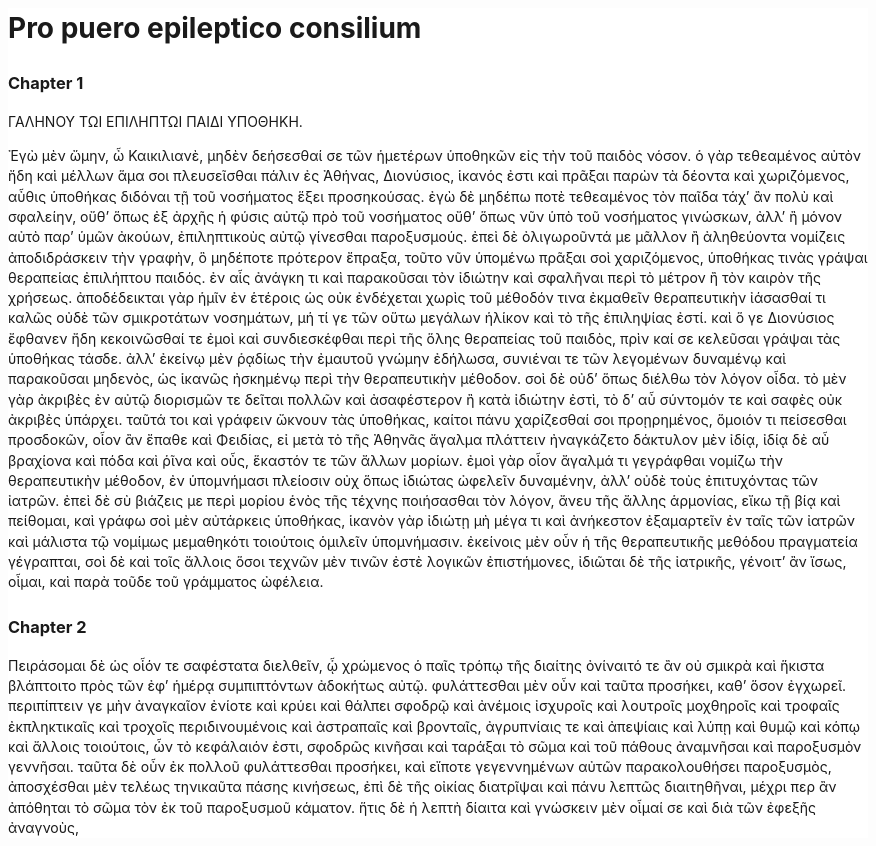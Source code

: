 # Pro puero epileptico consilium

### Chapter 1

<head>ΓΑΛΗΝΟΥ ΤΩΙ ΕΠΙΛΗΠΤΩΙ ΠΑΙΔΙ <lb/>ΥΠΟΘΗΚΗ.</head>
                    <p>Ἐγὼ μὲν ὤμην, ὦ Καικιλιανὲ, μηδὲν δεήσεσθαί <lb/>σε τῶν ἡμετέρων ὑποθηκῶν εἰς
                        τὴν τοῦ παιδὸς <lb/>νόσον. ὁ γὰρ τεθεαμένος αὐτὸν ἤδη καὶ μέλλων ἅμα σοι
                        <lb/>πλευσεῖσθαι πάλιν ἐς Ἀθήνας, Διονύσιος, ἱκανός ἐστι καὶ <lb/>πρᾶξαι
                        παρὼν τὰ δέοντα καὶ χωριζόμενος, αὖθις ὑποθήκας <lb/>διδόναι τῇ τοῦ
                        νοσήματος ἕξει προσηκούσας. ἐγὼ δὲ μηδέπω <lb/>ποτὲ τεθεαμένος τὸν παῖδα
                        τάχ’ ἂν πολὺ καὶ σφαλείην, οὔθ’ <lb/>ὅπως ἐξ ἀρχῆς ἡ φύσις αὐτῷ πρὸ τοῦ
                        νοσήματος οὔθ’ ὅπως <lb/>νῦν ὑπὸ τοῦ νοσήματος γινώσκων, ἀλλ’ ἢ μόνον αὐτὸ
                        παρ’ <pb n="358"/> ὑμῶν ἀκούων, ἐπιληπτικοὺς αὐτῷ γίνεσθαι παροξυσμούς.
                        <lb/>ἐπεὶ δὲ ὀλιγωροῦντά με μᾶλλον ἢ ἀληθεύοντα νομίζεις ἀποδιδράσκειν
                        <lb/>τὴν γραφὴν, ὃ μηδέποτε πρότερον ἔπραξα, τοῦτο <lb/>νῦν ὑπομένω πρᾶξαι
                        σοὶ χαριζόμενος, ὑποθήκας τινὰς γράψαι <lb/>θεραπείας ἐπιλήπτου παιδός. ἐν
                        αἷς ἀνάγκη τι καὶ <lb/>παρακοῦσαι τὸν ἰδιώτην καὶ σφαλῆναι περὶ τὸ μέτρον ἢ <lb/>
                        <milestone unit="ed2page" n="488"/>τὸν καιρὸν τῆς χρήσεως. ἀποδέδεικται γὰρ
                        ἡμῖν ἐν <lb/>ἑτέροις ὡς οὐκ ἐνδέχεται χωρὶς τοῦ μέθοδόν τινα ἐκμαθεῖν
                        <lb/>θεραπευτικὴν ἰάσασθαί τι καλῶς οὐδὲ τῶν σμικροτάτων νοσημάτων, <lb/>μή
                        τί γε τῶν οὕτω μεγάλων ἡλίκον καὶ τὸ τῆς ἐπιληψίας <lb/>ἐστί. καὶ ὅ γε
                        Διονύσιος ἔφθανεν ἤδη κεκοινῶσθαί τε <lb/>ἐμοὶ καὶ συνδιεσκέφθαι περὶ τῆς
                        ὅλης θεραπείας τοῦ παιδὸς, <lb/>πρὶν καί σε κελεῦσαι γράψαι τὰς ὑποθήκας
                        τάσδε. ἀλλ’ <lb/>ἐκείνῳ μὲν ῥᾳδίως τὴν ἐμαυτοῦ γνώμην ἐδήλωσα, συνιέναι τε
                        <lb/>τῶν λεγομένων δυναμένῳ καὶ παρακοῦσαι μηδενὸς, ὡς ἱκανῶς <lb/>ἠσκημένῳ
                        περὶ τὴν θεραπευτικὴν μέθοδον. σοὶ δὲ οὐδ’ <lb/>ὅπως διέλθω τὸν λόγον οἶδα.
                        τὸ μὲν γὰρ ἀκριβὲς ὲν αὐτῷ <lb/>διορισμῶν τε δεῖται πολλῶν καὶ ἀσαφέστερον ἢ
                        κατὰ ἰδιώτην <pb n="359"/> ἐστὶ, τὸ δ’ αὖ σύντομόν τε καὶ σαφὲς οὐκ ἀκριβὲς
                        ὑπάρχει. <lb/>ταῦτά τοι καὶ γράφειν ὤκνουν τὰς ὑποθήκας, καίτοι πάνυ
                        <lb/>χαρίζεσθαί σοι προῃρημένος, ὅμοιόν τι πείσεσθαι προσδοκῶν, <lb/>οἷον ἂν
                        ἔπαθε καὶ Φειδίας, εἰ μετὰ τὸ τῆς Ἀθηνᾶς ἄγαλμα <lb/>πλάττειν ἠναγκάζετο
                        δάκτυλον μὲν ἰδίᾳ, ἰδίᾳ δὲ αὖ βραχίονα <lb/>καὶ πόδα καὶ ῥῖνα καὶ οὖς,
                        ἕκαστόν τε τῶν ἄλλων μορίων. <lb/>ἐμοὶ γὰρ οἷον ἄγαλμά τι γεγράφθαι νομίζω
                        τὴν θεραπευτικὴν <lb/>μέθοδον, ἐν ὑπομνήμασι πλείοσιν οὐχ ὅπως ἰδιώτας
                        <lb/>ὠφελεῖν δυναμένην, ἀλλ’ οὐδὲ τοὺς ἐπιτυχόντας τῶν ἰατρῶν. <lb/>ἐπεὶ δὲ
                        σὺ βιάζεις με περὶ μορίου ἑνὸς τῆς τέχνης ποιήσασθαι <lb/>τὸν λόγον, ἄνευ
                        τῆς ἄλλης ἁρμονίας, εἴκω τῇ βίᾳ καὶ <milestone unit="ed1page" n="29"/>
                        <lb/>πείθομαι, καὶ γράφω σοὶ μὲν αὐτάρκεις ὑποθήκας, ἱκανὸν <lb/>γὰρ ἰδιώτῃ
                        μὴ μέγα τι καὶ ἀνήκεστον ἐξαμαρτεῖν ἐν ταῖς τῶν <lb/>ἰατρῶν καὶ μάλιστα τῷ
                        νομίμως μεμαθηκότι τοιούτοις ὁμιλεῖν <lb/>ὑπομνήμασιν. ἐκείνοις μὲν οὖν ἡ
                        τῆς θεραπευτικῆς μεθόδου <lb/>πραγματεία γέγραπται, σοὶ δὲ καὶ τοῖς ἄλλοις
                        ὅσοι τεχνῶν <pb n="360"/> μὲν τινῶν ἐστὲ λογικῶν ἐπιστήμονες, ἰδιῶται δὲ τῆς
                        ἰατρικῆς, <lb/>γένοιτ’ ἂν ἴσως, οἶμαι, καὶ παρὰ τοῦδε τοῦ γράμματος ὠφέλεια.
                    </p>


### Chapter 2

<p>Πειράσομαι δὲ ὡς οἷόν τε σαφέστατα διελθεῖν, <lb/>ᾧ χρώμενος ὁ παῖς τρόπῳ τῆς
                        διαίτης ὀνίναιτό τε ἂν οὐ <lb/>σμικρὰ καὶ ἥκιστα βλάπτοιτο πρὸς τῶν ἐφ’
                        ἡμέρᾳ συμπιπτόντων <lb/>ἀδοκήτως αὐτῷ. φυλάττεσθαι μὲν οὖν καὶ ταῦτα
                        προσήκει, <lb/>καθ’ ὅσον ἐγχωρεῖ. περιπίπτειν γε μὴν ἀναγκαῖον ἐνίοτε καὶ
                        <lb/>κρύει καὶ θάλπει σφοδρῷ καὶ ἀνέμοις ἰσχυροῖς καὶ λουτροῖς
                        <lb/>μοχθηροῖς καὶ τροφαῖς ἐκπληκτικαῖς καὶ τροχοῖς περιδινουμένοις <lb/>καὶ
                        ἀστραπαῖς καὶ βρονταῖς, ἀγρυπνίαις τε καὶ ἀπεψίαις <lb/>καὶ λύπῃ καὶ θυμῷ
                        καὶ κόπῳ καὶ ἄλλοις τοιούτοις, ὧν τὸ <lb/>κεφάλαιόν ἐστι, σφοδρῶς κινῆσαι
                        καὶ ταράξαι τὸ σῶμα καὶ <lb/>τοῦ πάθους ἀναμνῆσαι καὶ παροξυσμὸν γεννῆσαι.
                        ταῦτα δὲ <lb/>οὖν ἐκ πολλοῦ φυλάττεσθαι προσήκει, καὶ εἴποτε γεγεννημένων
                        <lb/>αὐτῶν παρακολουθήσει παροξυσμὸς, ἀποσχέσθαι μὲν τελέως <lb/>τηνικαῦτα
                        πάσης κινήσεως, ἐπὶ δὲ τῆς οἰκίας διατρῖψαι καὶ <lb/>πάνυ λεπτῶς
                        διαιτηθῆναι, μέχρι περ ἂν ἀπόθηται τὸ σῶμα <pb n="361"/>
                        <milestone unit="ed2page" n="489"/>τὸν ἐκ τοῦ παροξυσμοῦ κάματον. ἥτις δὲ ἡ
                        λεπτὴ <lb/>δίαιτα καὶ γνώσκειν μὲν οἶμαί σε καὶ διὰ τῶν ἐφεξῆς ἀναγνοὺς,